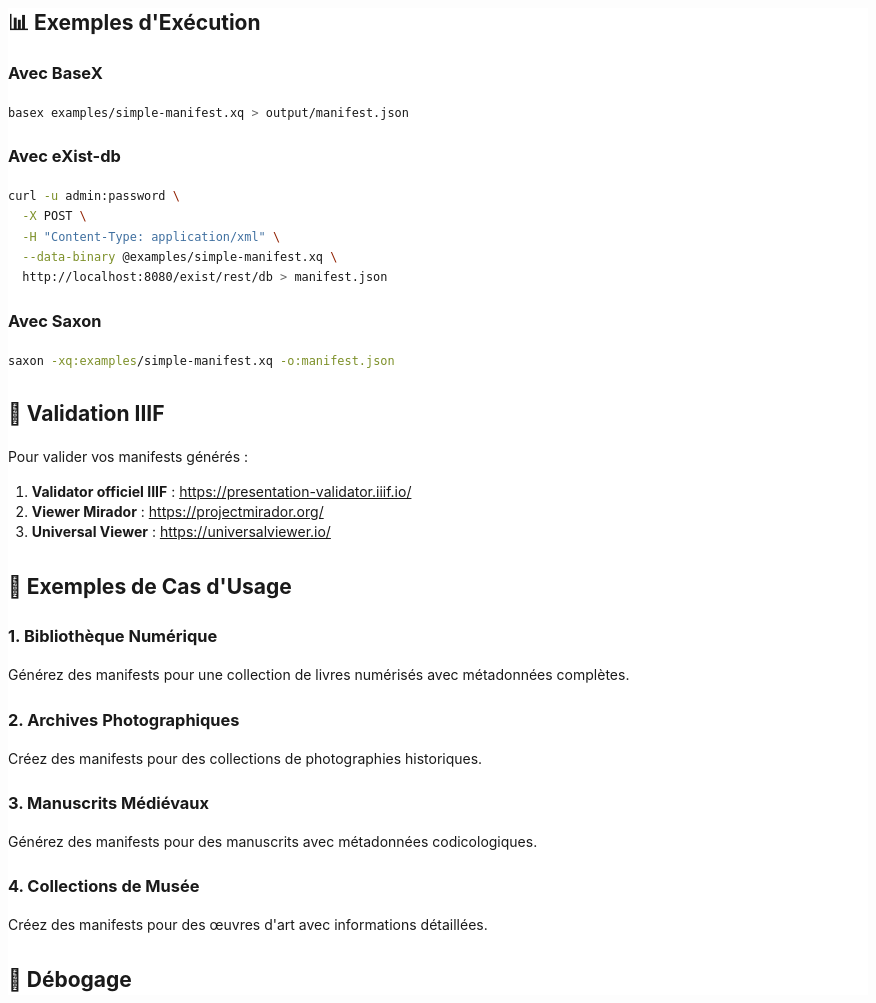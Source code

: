 ## 📊 Exemples d'Exécution

### Avec BaseX

```bash
basex examples/simple-manifest.xq > output/manifest.json
```

### Avec eXist-db

```bash
curl -u admin:password \
  -X POST \
  -H "Content-Type: application/xml" \
  --data-binary @examples/simple-manifest.xq \
  http://localhost:8080/exist/rest/db > manifest.json
```

### Avec Saxon

```bash
saxon -xq:examples/simple-manifest.xq -o:manifest.json
```

## 🔗 Validation IIIF

Pour valider vos manifests générés :

1. **Validator officiel IIIF** : https://presentation-validator.iiif.io/
2. **Viewer Mirador** : https://projectmirador.org/
3. **Universal Viewer** : https://universalviewer.io/

## 🌟 Exemples de Cas d'Usage

### 1. Bibliothèque Numérique

Générez des manifests pour une collection de livres numérisés avec métadonnées complètes.

### 2. Archives Photographiques

Créez des manifests pour des collections de photographies historiques.

### 3. Manuscrits Médiévaux

Générez des manifests pour des manuscrits avec métadonnées codicologiques.

### 4. Collections de Musée

Créez des manifests pour des œuvres d'art avec informations détaillées.

## 🐛 Débogage
